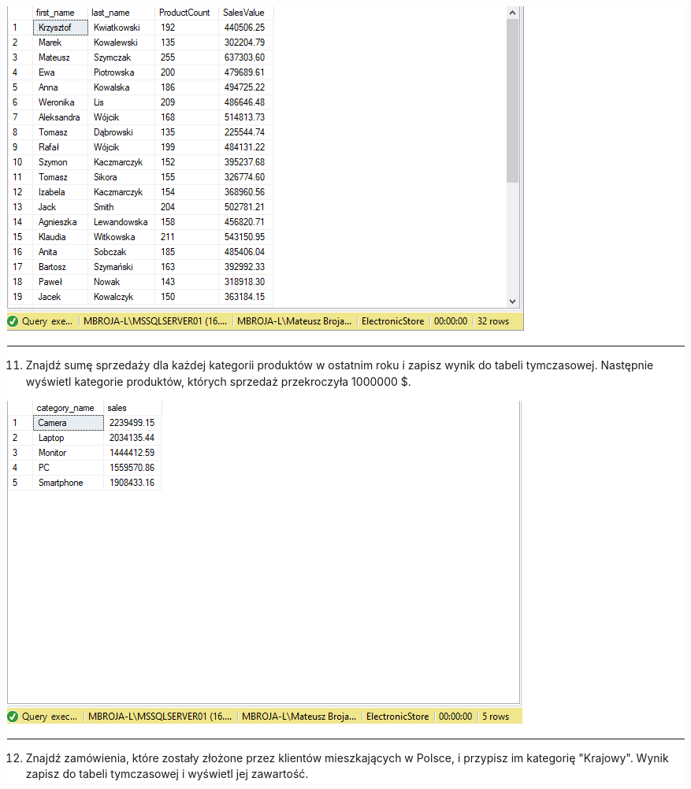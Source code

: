 ![Picture](images/images_results/30810.png)

---
11. Znajdź sumę sprzedaży dla każdej kategorii produktów w ostatnim roku i zapisz wynik do tabeli tymczasowej. Następnie wyświetl kategorie produktów, których sprzedaż przekroczyła 1000000 $.

![Picture](images/images_results/30811.png)

---
12. Znajdź zamówienia, które zostały złożone przez klientów mieszkających w Polsce, i przypisz im kategorię "Krajowy". Wynik zapisz do tabeli tymczasowej i wyświetl jej zawartość.
